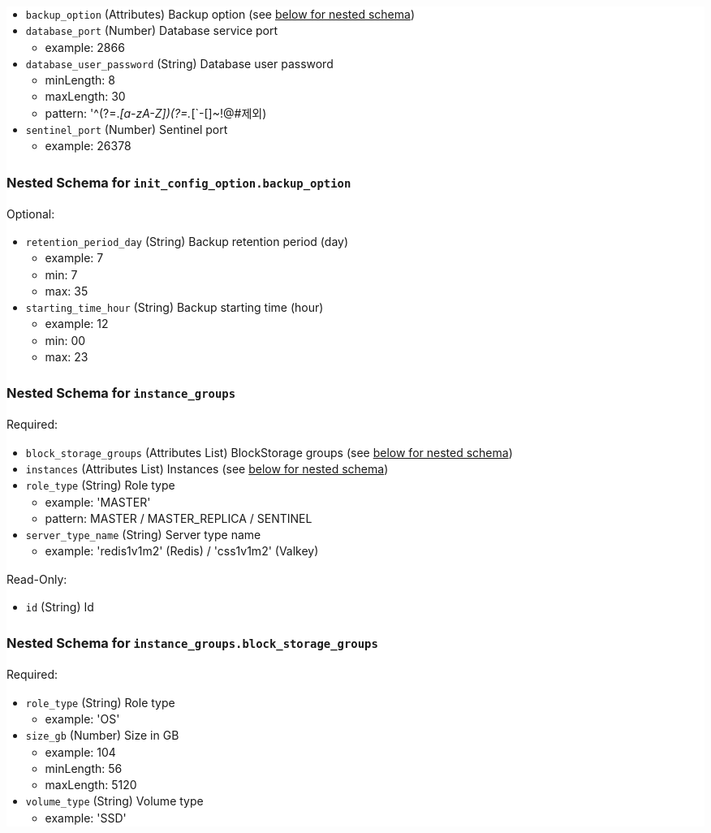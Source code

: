 - `backup_option` (Attributes) Backup option (see [below for nested schema](#nestedatt--init_config_option--backup_option))
- `database_port` (Number) Database service port 
  - example: 2866
- `database_user_password` (String) Database user password 
  - minLength: 8  
  - maxLength: 30  
  - pattern: '^(?=.*[a-zA-Z])(?=.*[`\-[\]~!@#$%^&*()_+={};:,<.>/?])(?=.*[0-9])(?=\S*[^\w\s]).{8,30}' ("'$제외)
- `sentinel_port` (Number) Sentinel port 
  - example: 26378

<a id="nestedatt--init_config_option--backup_option"></a>
### Nested Schema for `init_config_option.backup_option`

Optional:

- `retention_period_day` (String) Backup retention period (day) 
  - example: 7 
  - min: 7 
  - max: 35
- `starting_time_hour` (String) Backup starting time (hour) 
  - example: 12 
  - min: 00 
  - max: 23



<a id="nestedatt--instance_groups"></a>
### Nested Schema for `instance_groups`

Required:

- `block_storage_groups` (Attributes List) BlockStorage groups (see [below for nested schema](#nestedatt--instance_groups--block_storage_groups))
- `instances` (Attributes List) Instances (see [below for nested schema](#nestedatt--instance_groups--instances))
- `role_type` (String) Role type 
  - example: 'MASTER' 
  - pattern: MASTER / MASTER_REPLICA / SENTINEL
- `server_type_name` (String) Server type name 
  - example: 'redis1v1m2' (Redis) / 'css1v1m2' (Valkey)

Read-Only:

- `id` (String) Id

<a id="nestedatt--instance_groups--block_storage_groups"></a>
### Nested Schema for `instance_groups.block_storage_groups`

Required:

- `role_type` (String) Role type 
  - example: 'OS'
- `size_gb` (Number) Size in GB 
  - example: 104 
  - minLength: 56  
  - maxLength: 5120
- `volume_type` (String) Volume type 
  - example: 'SSD'
